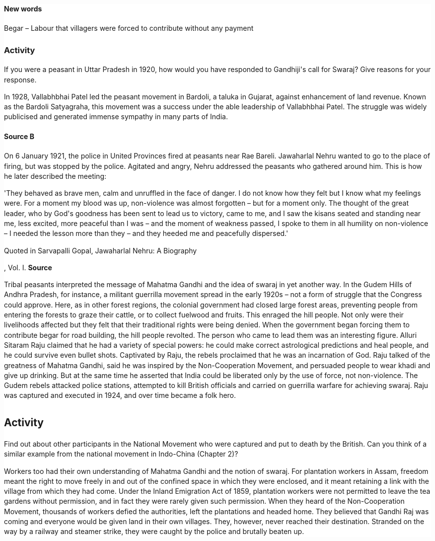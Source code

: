 #### New words

Begar – Labour that villagers were forced to contribute without any payment

### Activity

If you were a peasant in Uttar Pradesh in 1920, how would you have responded to Gandhiji's call for Swaraj? Give reasons for your response.

In 1928, Vallabhbhai Patel led the peasant movement in Bardoli, a taluka in Gujarat, against enhancement of land revenue. Known as the Bardoli Satyagraha, this movement was a success under the able leadership of Vallabhbhai Patel. The struggle was widely publicised and generated immense sympathy in many parts of India.

#### **Source B**

On 6 January 1921, the police in United Provinces fired at peasants near Rae Bareli. Jawaharlal Nehru wanted to go to the place of firing, but was stopped by the police. Agitated and angry, Nehru addressed the peasants who gathered around him. This is how he later described the meeting:

'They behaved as brave men, calm and unruffled in the face of danger. I do not know how they felt but I know what my feelings were. For a moment my blood was up, non-violence was almost forgotten – but for a moment only. The thought of the great leader, who by God's goodness has been sent to lead us to victory, came to me, and I saw the kisans seated and standing near me, less excited, more peaceful than I was – and the moment of weakness passed, I spoke to them in all humility on non-violence – I needed the lesson more than they – and they heeded me and peacefully dispersed.'

Quoted in Sarvapalli Gopal, Jawaharlal Nehru: A Biography

, Vol. I. **Source**

Tribal peasants interpreted the message of Mahatma Gandhi and the idea of swaraj in yet another way. In the Gudem Hills of Andhra Pradesh, for instance, a militant guerrilla movement spread in the early 1920s – not a form of struggle that the Congress could approve. Here, as in other forest regions, the colonial government had closed large forest areas, preventing people from entering the forests to graze their cattle, or to collect fuelwood and fruits. This enraged the hill people. Not only were their livelihoods affected but they felt that their traditional rights were being denied. When the government began forcing them to contribute begar for road building, the hill people revolted. The person who came to lead them was an interesting figure. Alluri Sitaram Raju claimed that he had a variety of special powers: he could make correct astrological predictions and heal people, and he could survive even bullet shots. Captivated by Raju, the rebels proclaimed that he was an incarnation of God. Raju talked of the greatness of Mahatma Gandhi, said he was inspired by the Non-Cooperation Movement, and persuaded people to wear khadi and give up drinking. But at the same time he asserted that India could be liberated only by the use of force, not non-violence. The Gudem rebels attacked police stations, attempted to kill British officials and carried on guerrilla warfare for achieving swaraj. Raju was captured and executed in 1924, and over time became a folk hero.

## Activity

Find out about other participants in the National Movement who were captured and put to death by the British. Can you think of a similar example from the national movement in Indo-China (Chapter 2)?

Workers too had their own understanding of Mahatma Gandhi and the notion of swaraj. For plantation workers in Assam, freedom meant the right to move freely in and out of the confined space in which they were enclosed, and it meant retaining a link with the village from which they had come. Under the Inland Emigration Act of 1859, plantation workers were not permitted to leave the tea gardens without permission, and in fact they were rarely given such permission. When they heard of the Non-Cooperation Movement, thousands of workers defied the authorities, left the plantations and headed home. They believed that Gandhi Raj was coming and everyone would be given land in their own villages. They, however, never reached their destination. Stranded on the way by a railway and steamer strike, they were caught by the police and brutally beaten up.
